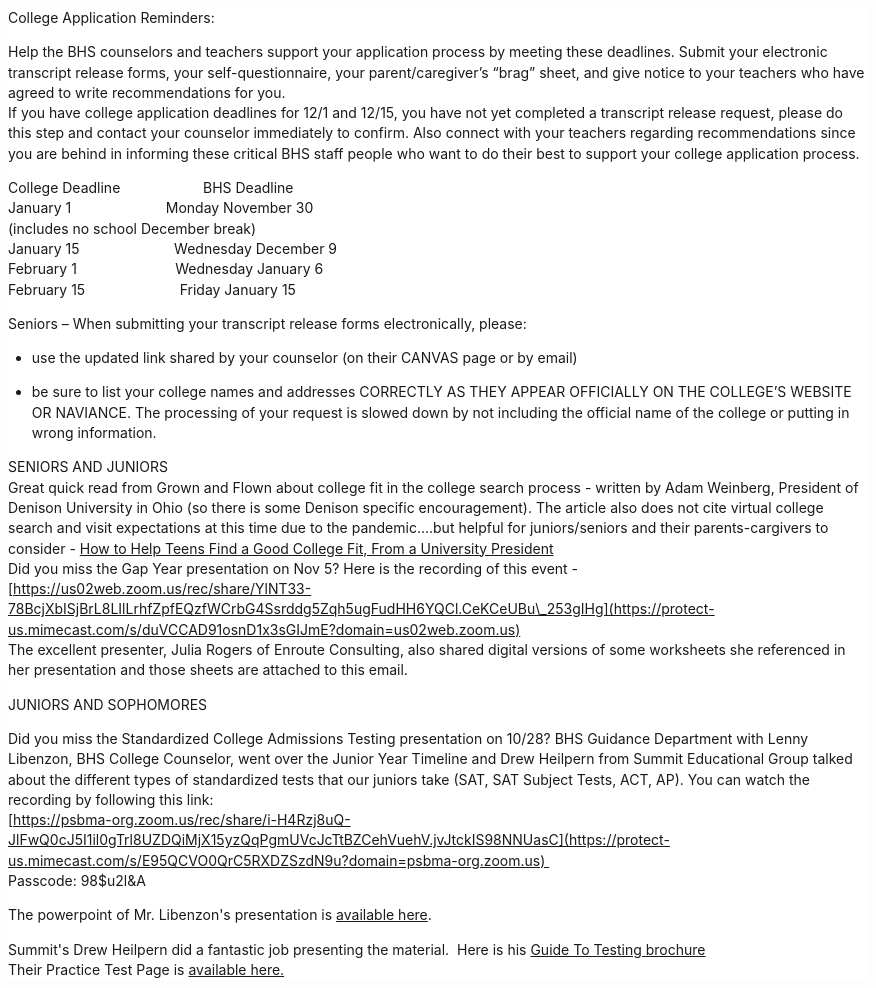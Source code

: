 College Application Reminders:  
  
Help the BHS counselors and teachers support your application process by meeting these deadlines. Submit your electronic transcript release forms, your self-questionnaire, your parent/caregiver’s “brag” sheet, and give notice to your teachers who have agreed to write recommendations for you.  
If you have college application deadlines for 12/1 and 12/15, you have not yet completed a transcript release request, please do this step and contact your counselor immediately to confirm. Also connect with your teachers regarding recommendations since you are behind in informing these critical BHS staff people who want to do their best to support your college application process.  
  
College Deadline                     BHS Deadline  
January 1                        Monday November 30   
(includes no school December break)  
January 15                        Wednesday December 9  
February 1                         Wednesday January 6  
February 15                        Friday January 15  
  
Seniors – When submitting your transcript release forms electronically, please:  

*   use the updated link shared by your counselor (on their CANVAS page or by email)  
    
*   be sure to list your college names and addresses CORRECTLY AS THEY APPEAR OFFICIALLY ON THE COLLEGE’S WEBSITE OR NAVIANCE. The processing of your request is slowed down by not including the official name of the college or putting in wrong information.  
    

  
SENIORS AND JUNIORS  
Great quick read from Grown and Flown about college fit in the college search process \- written by Adam Weinberg, President of Denison University in Ohio (so there is some Denison specific encouragement). The article also does not cite virtual college search and visit expectations at this time due to the pandemic….but helpful for juniors/seniors and their parents-cargivers to consider \- [How to Help Teens Find a Good College Fit, From a University President](https://grownandflown.com/college-fit-why-important/?utm_source=Grown+%26+Flown+Email+Subscription&utm_campaign=fd9c472e65-EMAIL_CAMPAIGN_2020_11_07_01_34&utm_medium=email&utm_term=0_fc15798a65-fd9c472e65-246876214)  
Did you miss the Gap Year presentation on Nov 5? Here is the recording of this event -   
[https://us02web.zoom.us/rec/share/YlNT33-78BcjXbISjBrL8LIlLrhfZpfEQzfWCrbG4Ssrddg5Zqh5ugFudHH6YQCl.CeKCeUBu\_253gIHg](https://protect-us.mimecast.com/s/duVCCAD91osnD1x3sGIJmE?domain=us02web.zoom.us)  
The excellent presenter, Julia Rogers of Enroute Consulting, also shared digital versions of some worksheets she referenced in her presentation and those sheets are attached to this email.   
  
JUNIORS AND SOPHOMORES  
  
Did you miss the Standardized College Admissions Testing presentation on 10/28? BHS Guidance Department with Lenny Libenzon, BHS College Counselor, went over the Junior Year Timeline and Drew Heilpern from Summit Educational Group talked about the different types of standardized tests that our juniors take (SAT, SAT Subject Tests, ACT, AP). You can watch the recording by following this link:  
[https://psbma-org.zoom.us/rec/share/i-H4Rzj8uQ-JlFwQ0cJ5I1il0gTrl8UZDQiMjX15yzQqPgmUVcJcTtBZCehVuehV.jvJtckIS98NNUasC](https://protect-us.mimecast.com/s/E95QCVO0QrC5RXDZSzdN9u?domain=psbma-org.zoom.us)   
Passcode: 98$u2l&A  
  
​The powerpoint of Mr. Libenzon's presentation is [available here](http://bhs.brookline.k12.ma.us/uploads/8/0/1/5/801512/2020_junior_timeline_night_oct.pdf).  
  
Summit's Drew Heilpern did a fantastic job presenting the material.  Here is his [Guide To Testing brochure](https://mytutor.com/college-admission-testing-guide/)  
Their Practice Test Page is [available here.](https://mytutor.com/one-on-one/free-practice-tests-covid/)  
  